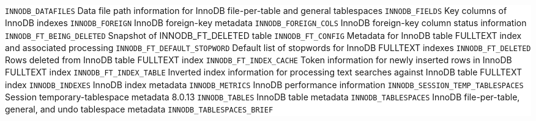 <td></td>
<td></td>
</tr><tr><th scope="row"><code class="literal">INNODB_DATAFILES</code></a></th>
<td>Data file path information for InnoDB file-per-table and general tablespaces</td>
<td></td>
<td></td>
</tr><tr><th scope="row"><code class="literal">INNODB_FIELDS</code></a></th>
<td>Key columns of InnoDB indexes</td>
<td></td>
<td></td>
</tr><tr><th scope="row"><code class="literal">INNODB_FOREIGN</code></a></th>
<td>InnoDB foreign-key metadata</td>
<td></td>
<td></td>
</tr><tr><th scope="row"><code class="literal">INNODB_FOREIGN_COLS</code></a></th>
<td>InnoDB foreign-key column status information</td>
<td></td>
<td></td>
</tr><tr><th scope="row"><code class="literal">INNODB_FT_BEING_DELETED</code></a></th>
<td>Snapshot of INNODB_FT_DELETED table</td>
<td></td>
<td></td>
</tr><tr><th scope="row"><code class="literal">INNODB_FT_CONFIG</code></a></th>
<td>Metadata for InnoDB table FULLTEXT index and associated processing</td>
<td></td>
<td></td>
</tr><tr><th scope="row"><code class="literal">INNODB_FT_DEFAULT_STOPWORD</code></a></th>
<td>Default list of stopwords for InnoDB FULLTEXT indexes</td>
<td></td>
<td></td>
</tr><tr><th scope="row"><code class="literal">INNODB_FT_DELETED</code></a></th>
<td>Rows deleted from InnoDB table FULLTEXT index</td>
<td></td>
<td></td>
</tr><tr><th scope="row"><code class="literal">INNODB_FT_INDEX_CACHE</code></a></th>
<td>Token information for newly inserted rows in InnoDB FULLTEXT index</td>
<td></td>
<td></td>
</tr><tr><th scope="row"><code class="literal">INNODB_FT_INDEX_TABLE</code></a></th>
<td>Inverted index information for processing text searches against InnoDB table FULLTEXT index</td>
<td></td>
<td></td>
</tr><tr><th scope="row"><code class="literal">INNODB_INDEXES</code></a></th>
<td>InnoDB index metadata</td>
<td></td>
<td></td>
</tr><tr><th scope="row"><code class="literal">INNODB_METRICS</code></a></th>
<td>InnoDB performance information</td>
<td></td>
<td></td>
</tr><tr><th scope="row"><code class="literal">INNODB_SESSION_TEMP_TABLESPACES</code></a></th>
<td>Session temporary-tablespace metadata</td>
<td>8.0.13</td>
<td></td>
</tr><tr><th scope="row"><code class="literal">INNODB_TABLES</code></a></th>
<td>InnoDB table metadata</td>
<td></td>
<td></td>
</tr><tr><th scope="row"><code class="literal">INNODB_TABLESPACES</code></a></th>
<td>InnoDB file-per-table, general, and undo tablespace metadata</td>
<td></td>
<td></td>
</tr><tr><th scope="row"><code class="literal">INNODB_TABLESPACES_BRIEF</code></a></th>